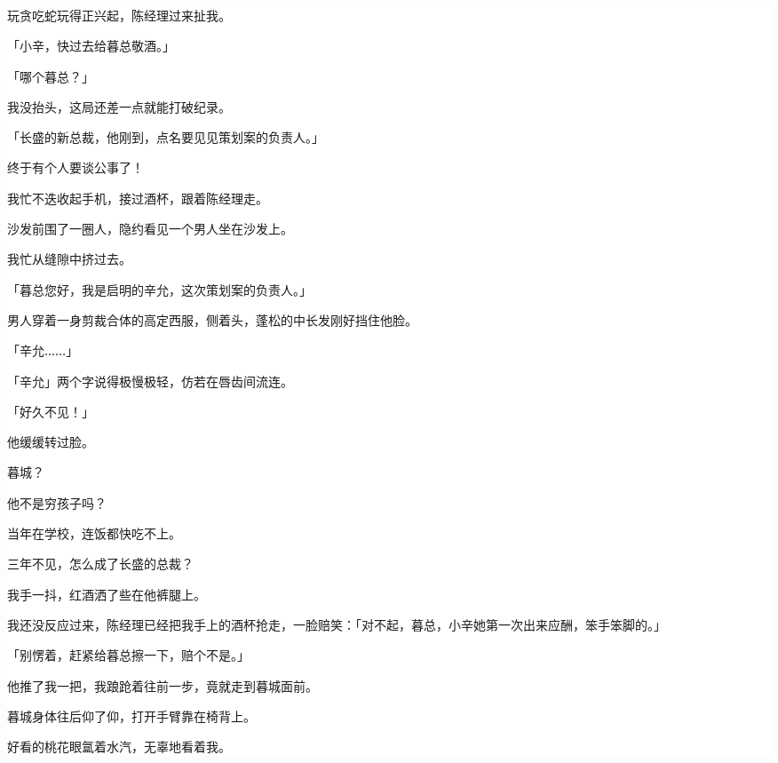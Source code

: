 玩贪吃蛇玩得正兴起，陈经理过来扯我。


「小辛，快过去给暮总敬酒。」


「哪个暮总？」


我没抬头，这局还差一点就能打破纪录。


「长盛的新总裁，他刚到，点名要见见策划案的负责人。」


终于有个人要谈公事了！


我忙不迭收起手机，接过酒杯，跟着陈经理走。


沙发前围了一圈人，隐约看见一个男人坐在沙发上。


我忙从缝隙中挤过去。


「暮总您好，我是启明的辛允，这次策划案的负责人。」


男人穿着一身剪裁合体的高定西服，侧着头，蓬松的中长发刚好挡住他脸。


「辛允……」


「辛允」两个字说得极慢极轻，仿若在唇齿间流连。


「好久不见！」


他缓缓转过脸。


暮城？


他不是穷孩子吗？


当年在学校，连饭都快吃不上。


三年不见，怎么成了长盛的总裁？


我手一抖，红酒洒了些在他裤腿上。


我还没反应过来，陈经理已经把我手上的酒杯抢走，一脸赔笑：「对不起，暮总，小辛她第一次出来应酬，笨手笨脚的。」


「别愣着，赶紧给暮总擦一下，赔个不是。」


他推了我一把，我踉跄着往前一步，竟就走到暮城面前。


暮城身体往后仰了仰，打开手臂靠在椅背上。


好看的桃花眼氲着水汽，无辜地看着我。
